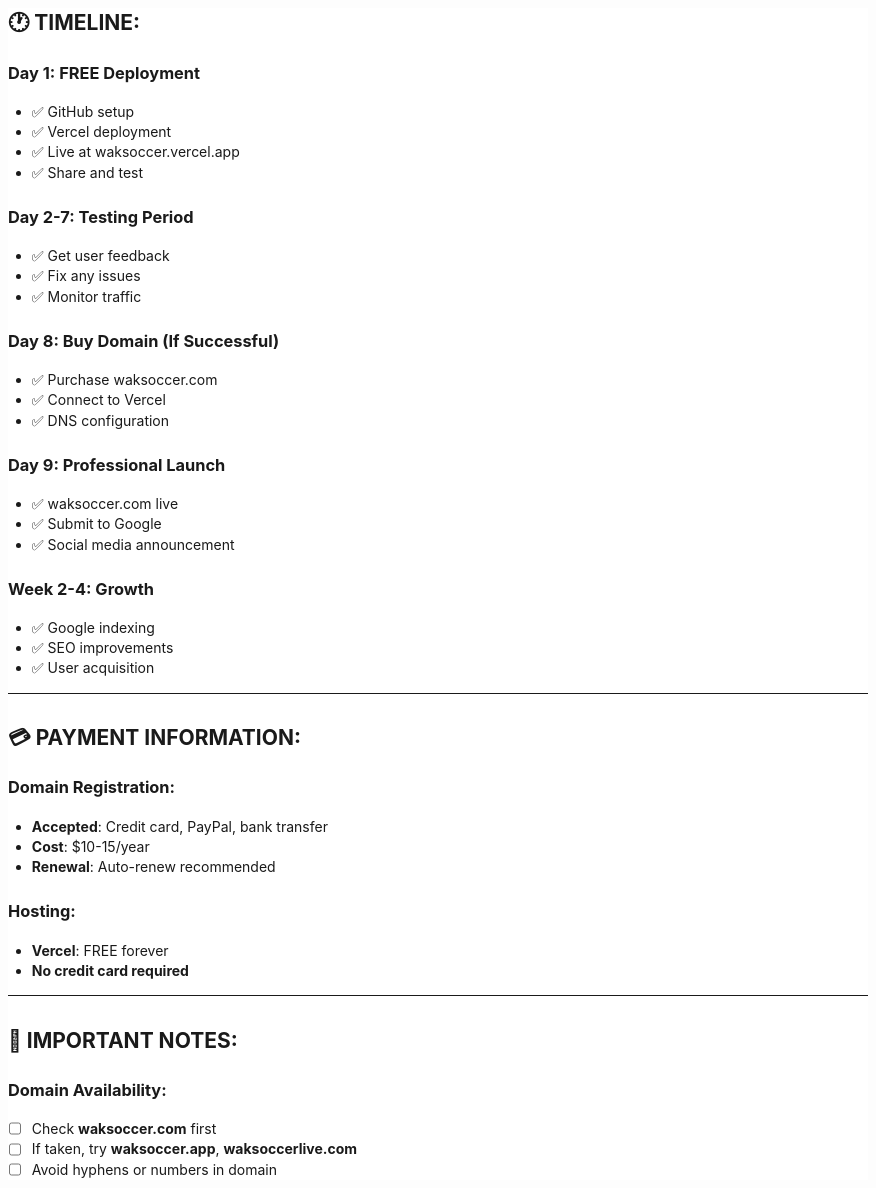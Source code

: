 
## 🕐 TIMELINE:

### Day 1: FREE Deployment
- ✅ GitHub setup
- ✅ Vercel deployment  
- ✅ Live at waksoccer.vercel.app
- ✅ Share and test

### Day 2-7: Testing Period
- ✅ Get user feedback
- ✅ Fix any issues
- ✅ Monitor traffic

### Day 8: Buy Domain (If Successful)
- ✅ Purchase waksoccer.com
- ✅ Connect to Vercel
- ✅ DNS configuration

### Day 9: Professional Launch
- ✅ waksoccer.com live
- ✅ Submit to Google
- ✅ Social media announcement

### Week 2-4: Growth
- ✅ Google indexing
- ✅ SEO improvements
- ✅ User acquisition

---

## 💳 PAYMENT INFORMATION:

### Domain Registration:
- **Accepted**: Credit card, PayPal, bank transfer
- **Cost**: $10-15/year
- **Renewal**: Auto-renew recommended

### Hosting:
- **Vercel**: FREE forever
- **No credit card required**

---

## 🚨 IMPORTANT NOTES:

### Domain Availability:
- [ ] Check **waksoccer.com** first
- [ ] If taken, try **waksoccer.app**, **waksoccerlive.com**
- [ ] Avoid hyphens or numbers in domain
